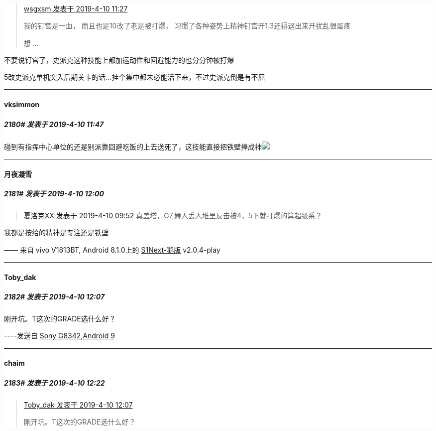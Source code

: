 
<blockquote><a href="httphttps://bbs.saraba1st.com/2b/forum.php?mod=redirect&amp;goto=findpost&amp;pid=43245366&amp;ptid=1792364" target="_blank">wsgxsm 发表于 2019-4-10 11:27</a>

我的钉宫是一血， 而且也是10改了老是被打爆， 习惯了各种姿势上精神钉宫开1.3还得退出来开扰乱很蛋疼


想 ...</blockquote>
不要说钉宫了，史派克这种技能上都加运动性和回避能力的也分分钟被打爆

5改史派克单机突入后期关卡的话...挂个集中都未必能活下来，不过史派克倒是有不屈


-----

####  vksimmon  
##### 2180#       发表于 2019-4-10 11:47


碰到有指挥中心单位的还是别派靠回避吃饭的上去送死了，这技能直接把铁壁捧成神<img src="https://static.saraba1st.com/image/smiley/face2017/001.png" referrerpolicy="no-referrer">


-----

####  月夜凝雪  
##### 2181#       发表于 2019-4-10 12:00


<blockquote><a href="httphttps://bbs.saraba1st.com/2b/forum.php?mod=redirect&amp;goto=findpost&amp;pid=43243940&amp;ptid=1792364" target="_blank">夏洛克XX 发表于 2019-4-10 09:52</a>
真盖塔，G7,舞人丢人堆里反击被4，5下就打爆的算超级系？</blockquote>
我都是按给的精神是专注还是铁壁

—— 来自 vivo V1813BT, Android 8.1.0上的 [S1Next-鹅版](https://github.com/ykrank/S1-Next/releases) v2.0.4-play


-----

####  Toby_dak  
##### 2182#       发表于 2019-4-10 12:07


刚开坑。T这次的GRADE选什么好？


----发送自 [Sony G8342,Android 9](http://stage1.5j4m.com/?1.33)


-----

####  chaim  
##### 2183#       发表于 2019-4-10 12:22


<blockquote><a href="httphttps://bbs.saraba1st.com/2b/forum.php?mod=redirect&amp;goto=findpost&amp;pid=43245973&amp;ptid=1792364" target="_blank">Toby_dak 发表于 2019-4-10 12:07</a>

刚开坑。T这次的GRADE选什么好？

